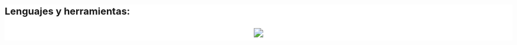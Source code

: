 ### Lenguajes y herramientas:

<p align="center">
  <a href="https://skillicons.dev">
    <img src="https://skillicons.dev/icons?i=dart,flutter,androidstudio,gradle,swift,git,aws,bootstrap,c,cpp,sass,cs,net,css,heroku,docker,figma,go,gcp,firebase,github,html,idea,java,js,kotlin,linux,md,materialui,mongodb,mysql,nextjs,nodejs,postman,py,react,ts,php,laravel,wordpress,vscode&perline=14" />
  </a>
</p>
